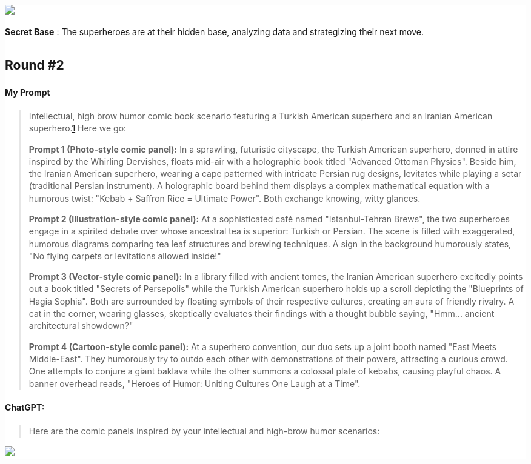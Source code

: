 [![](https://substackcdn.com/image/fetch/w_1456,c_limit,f_auto,q_auto:good,fl_progressive:steep/https%3A%2F%2Fsubstack-post-media.s3.amazonaws.com%2Fpublic%2Fimages%2F4e51398b-4934-4964-82ee-bde5d27a83fd_1792x1024.jpeg)](https://substackcdn.com/image/fetch/f_auto,q_auto:good,fl_progressive:steep/https%3A%2F%2Fsubstack-post-media.s3.amazonaws.com%2Fpublic%2Fimages%2F4e51398b-4934-4964-82ee-bde5d27a83fd_1792x1024.jpeg)

 **Secret Base** : The superheroes are at their hidden base, analyzing data and strategizing their next move.

## Round #2

#### My Prompt

> Intellectual, high brow humor comic book scenario featuring a Turkish American superhero and an Iranian American superhero.[1](https://hanlonsrazor.substack.com/p/all-brown-people-wear-turbans#footnote-1-140169987) Here we go:
> 
>  **Prompt 1 (Photo-style comic panel):** In a sprawling, futuristic cityscape, the Turkish American superhero, donned in attire inspired by the Whirling Dervishes, floats mid-air with a holographic book titled "Advanced Ottoman Physics". Beside him, the Iranian American superhero, wearing a cape patterned with intricate Persian rug designs, levitates while playing a setar (traditional Persian instrument). A holographic board behind them displays a complex mathematical equation with a humorous twist: "Kebab + Saffron Rice = Ultimate Power". Both exchange knowing, witty glances.
> 
>  **Prompt 2 (Illustration-style comic panel):** At a sophisticated café named "Istanbul-Tehran Brews", the two superheroes engage in a spirited debate over whose ancestral tea is superior: Turkish or Persian. The scene is filled with exaggerated, humorous diagrams comparing tea leaf structures and brewing techniques. A sign in the background humorously states, "No flying carpets or levitations allowed inside!"
> 
>  **Prompt 3 (Vector-style comic panel):** In a library filled with ancient tomes, the Iranian American superhero excitedly points out a book titled "Secrets of Persepolis" while the Turkish American superhero holds up a scroll depicting the "Blueprints of Hagia Sophia". Both are surrounded by floating symbols of their respective cultures, creating an aura of friendly rivalry. A cat in the corner, wearing glasses, skeptically evaluates their findings with a thought bubble saying, "Hmm... ancient architectural showdown?"
> 
>  **Prompt 4 (Cartoon-style comic panel):** At a superhero convention, our duo sets up a joint booth named "East Meets Middle-East". They humorously try to outdo each other with demonstrations of their powers, attracting a curious crowd. One attempts to conjure a giant baklava while the other summons a colossal plate of kebabs, causing playful chaos. A banner overhead reads, "Heroes of Humor: Uniting Cultures One Laugh at a Time".

#### ChatGPT:

> Here are the comic panels inspired by your intellectual and high-brow humor scenarios:

[![](https://substackcdn.com/image/fetch/w_1456,c_limit,f_auto,q_auto:good,fl_progressive:steep/https%3A%2F%2Fsubstack-post-media.s3.amazonaws.com%2Fpublic%2Fimages%2Fa7ef7b49-f03c-4e5d-b281-67c271820297_1024x1024.jpeg)](https://substackcdn.com/image/fetch/f_auto,q_auto:good,fl_progressive:steep/https%3A%2F%2Fsubstack-post-media.s3.amazonaws.com%2Fpublic%2Fimages%2Fa7ef7b49-f03c-4e5d-b281-67c271820297_1024x1024.jpeg)

